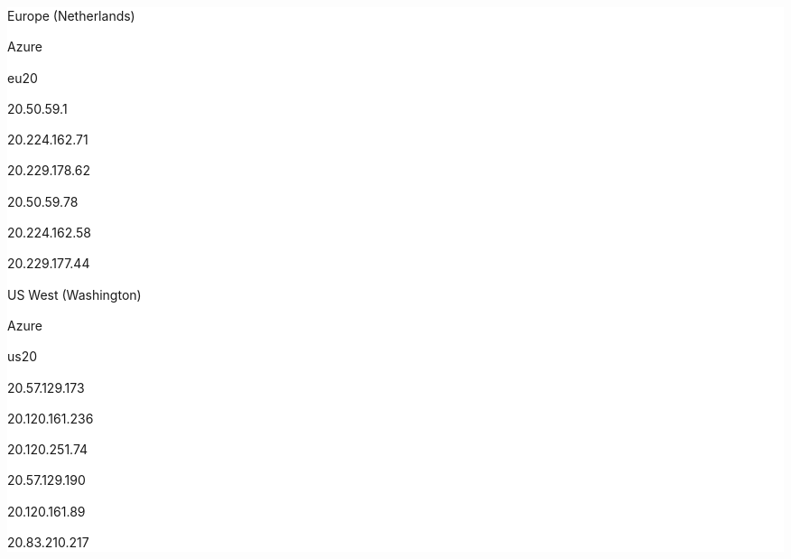 Europe \(Netherlands\)

</td>
<td valign="top">

Azure

</td>
<td valign="top">

eu20

</td>
<td valign="top">

20.50.59.1

20.224.162.71

20.229.178.62

20.50.59.78

20.224.162.58

20.229.177.44

</td>
</tr>
<tr>
<td valign="top">

US West \(Washington\)

</td>
<td valign="top">

Azure

</td>
<td valign="top">

us20

</td>
<td valign="top">

20.57.129.173

20.120.161.236

20.120.251.74

20.57.129.190

20.120.161.89

20.83.210.217

</td>
</tr>
<tr>
<td valign="top">
